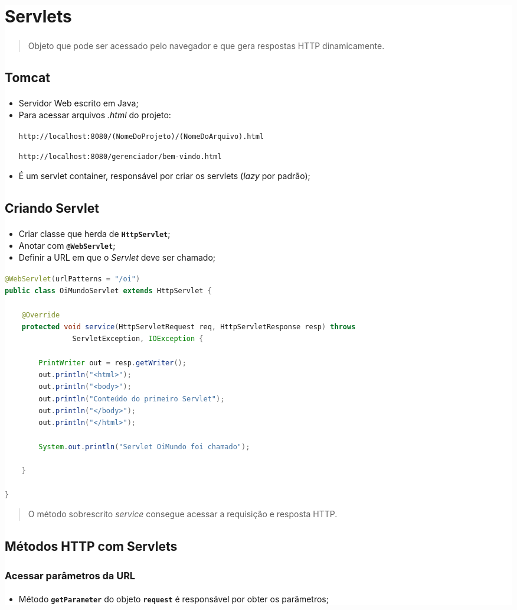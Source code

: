 # Servlets

> Objeto que pode ser acessado pelo navegador e que gera respostas HTTP dinamicamente.

## Tomcat

- Servidor Web escrito em Java;
- Para acessar arquivos *.html* do projeto:
	```
	http://localhost:8080/(NomeDoProjeto)/(NomeDoArquivo).html
	```
	```
	http://localhost:8080/gerenciador/bem-vindo.html
	```
- É um servlet container, responsável por criar os servlets (*lazy* por padrão);

## Criando Servlet

- Criar classe que herda de **`HttpServlet`**;
- Anotar com **`@WebServlet`**;
- Definir a URL em que o *Servlet* deve ser chamado;

```java
@WebServlet(urlPatterns = "/oi")
public class OiMundoServlet extends HttpServlet {
	
	@Override
	protected void service(HttpServletRequest req, HttpServletResponse resp) throws 
				ServletException, IOException {
		
		PrintWriter out = resp.getWriter();
		out.println("<html>");
		out.println("<body>");
		out.println("Conteúdo do primeiro Servlet");
		out.println("</body>");
		out.println("</html>");
		
		System.out.println("Servlet OiMundo foi chamado");
		
	}

}
```
> O método sobrescrito *service* consegue acessar a requisição e resposta HTTP.

## Métodos HTTP com Servlets

### Acessar parâmetros da URL

- Método **`getParameter`** do objeto **`request`** é responsável por obter os parâmetros;
